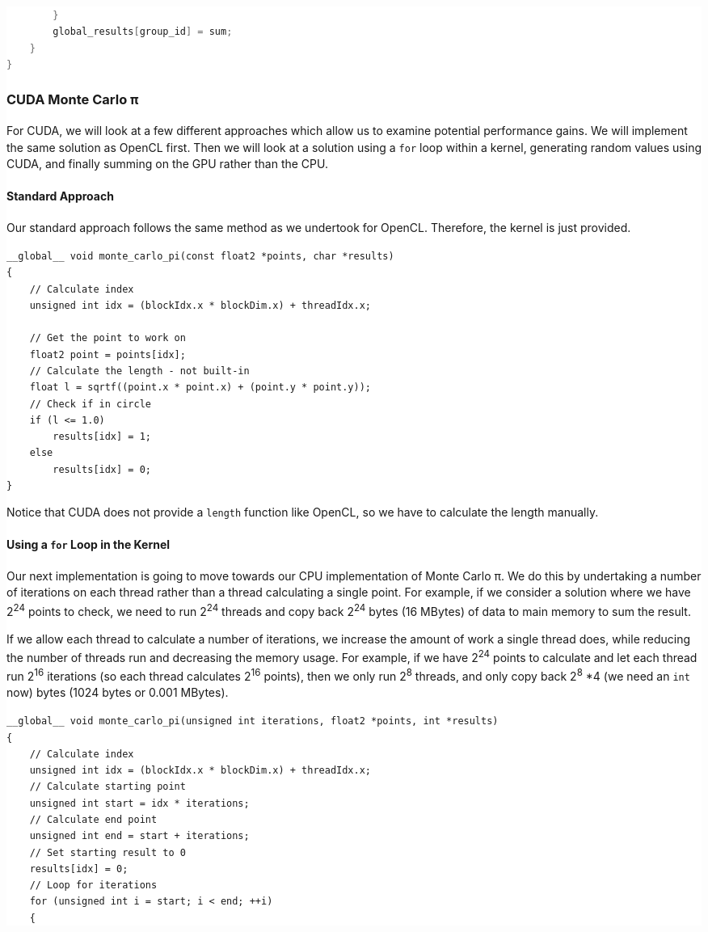 ```opencl
        }
        global_results[group_id] = sum;
    }
}
```

### CUDA Monte Carlo &pi;

For CUDA, we will look at a few different approaches which allow us to examine potential performance gains. We will implement the same solution as OpenCL first. Then we will look at a solution using a `for` loop within a kernel, generating random values using CUDA, and finally summing on the GPU rather than the CPU.

#### Standard Approach

Our standard approach follows the same method as we undertook for OpenCL. Therefore, the kernel is just provided.

```cuda
__global__ void monte_carlo_pi(const float2 *points, char *results)
{
    // Calculate index
    unsigned int idx = (blockIdx.x * blockDim.x) + threadIdx.x;
    
    // Get the point to work on
    float2 point = points[idx];
    // Calculate the length - not built-in
    float l = sqrtf((point.x * point.x) + (point.y * point.y));
    // Check if in circle
    if (l <= 1.0)
        results[idx] = 1;
    else
        results[idx] = 0;
}
```

Notice that CUDA does not provide a `length` function like OpenCL, so we have to calculate the length manually.

#### Using a `for` Loop in the Kernel

Our next implementation is going to move towards our CPU implementation of Monte Carlo &pi;. We do this by undertaking a number of iterations on each thread rather than a thread calculating a single point. For example, if we consider a solution where we have 2<sup>24</sup> points to check, we need to run 2<sup>24</sup> threads and copy back 2<sup>24</sup> bytes (16 MBytes) of data to main memory to sum the result.

If we allow each thread to calculate a number of iterations, we increase the amount of work a single thread does, while reducing the number of threads run and decreasing the memory usage. For example, if we have 2<sup>24</sup> points to calculate and let each thread run 2<sup>16</sup> iterations (so each thread calculates 2<sup>16</sup> points), then we only run 2<sup>8</sup> threads, and only copy back 2<sup>8</sup> *4 (we need an `int` now) bytes (1024 bytes or 0.001 MBytes).

```cuda
__global__ void monte_carlo_pi(unsigned int iterations, float2 *points, int *results)
{
    // Calculate index
    unsigned int idx = (blockIdx.x * blockDim.x) + threadIdx.x;
    // Calculate starting point
    unsigned int start = idx * iterations;
    // Calculate end point
    unsigned int end = start + iterations;
    // Set starting result to 0
    results[idx] = 0;
    // Loop for iterations
    for (unsigned int i = start; i < end; ++i)
    {
```